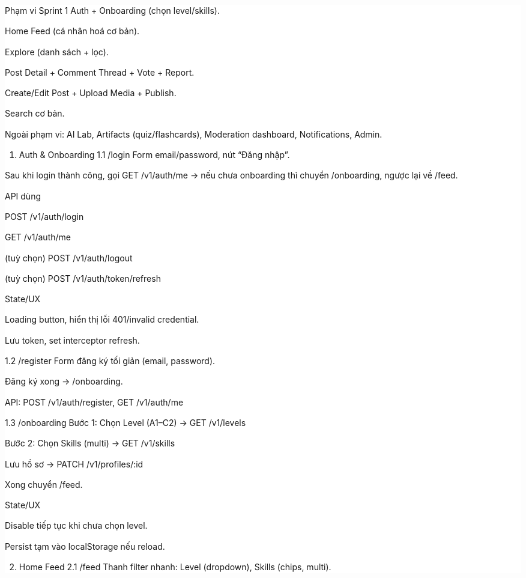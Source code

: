 Phạm vi Sprint 1
Auth + Onboarding (chọn level/skills).

Home Feed (cá nhân hoá cơ bản).

Explore (danh sách + lọc).

Post Detail + Comment Thread + Vote + Report.

Create/Edit Post + Upload Media + Publish.

Search cơ bản.

Ngoài phạm vi: AI Lab, Artifacts (quiz/flashcards), Moderation dashboard, Notifications, Admin.

1) Auth & Onboarding
1.1 /login
Form email/password, nút “Đăng nhập”.

Sau khi login thành công, gọi GET /v1/auth/me → nếu chưa onboarding thì chuyển /onboarding, ngược lại về /feed.

API dùng

POST /v1/auth/login

GET /v1/auth/me

(tuỳ chọn) POST /v1/auth/logout

(tuỳ chọn) POST /v1/auth/token/refresh

State/UX

Loading button, hiển thị lỗi 401/invalid credential.

Lưu token, set interceptor refresh.

1.2 /register
Form đăng ký tối giản (email, password).

Đăng ký xong → /onboarding.

API: POST /v1/auth/register, GET /v1/auth/me

1.3 /onboarding
Bước 1: Chọn Level (A1–C2) → GET /v1/levels

Bước 2: Chọn Skills (multi) → GET /v1/skills

Lưu hồ sơ → PATCH /v1/profiles/:id

Xong chuyển /feed.

State/UX

Disable tiếp tục khi chưa chọn level.

Persist tạm vào localStorage nếu reload.

2) Home Feed
2.1 /feed
Thanh filter nhanh: Level (dropdown), Skills (chips, multi).
